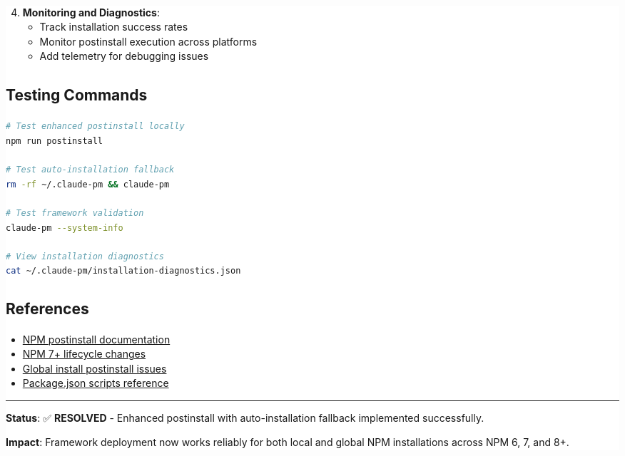 4. **Monitoring and Diagnostics**:
   - Track installation success rates
   - Monitor postinstall execution across platforms
   - Add telemetry for debugging issues

## Testing Commands

```bash
# Test enhanced postinstall locally
npm run postinstall

# Test auto-installation fallback
rm -rf ~/.claude-pm && claude-pm

# Test framework validation
claude-pm --system-info

# View installation diagnostics
cat ~/.claude-pm/installation-diagnostics.json
```

## References

- [NPM postinstall documentation](https://docs.npmjs.com/cli/v10/using-npm/scripts#npm-postinstall)
- [NPM 7+ lifecycle changes](https://github.com/npm/cli/issues/4015)
- [Global install postinstall issues](https://github.com/npm/feedback/discussions/762)
- [Package.json scripts reference](https://docs.npmjs.com/cli/v10/configuring-npm/package-json#scripts)

---

**Status**: ✅ **RESOLVED** - Enhanced postinstall with auto-installation fallback implemented successfully.

**Impact**: Framework deployment now works reliably for both local and global NPM installations across NPM 6, 7, and 8+.